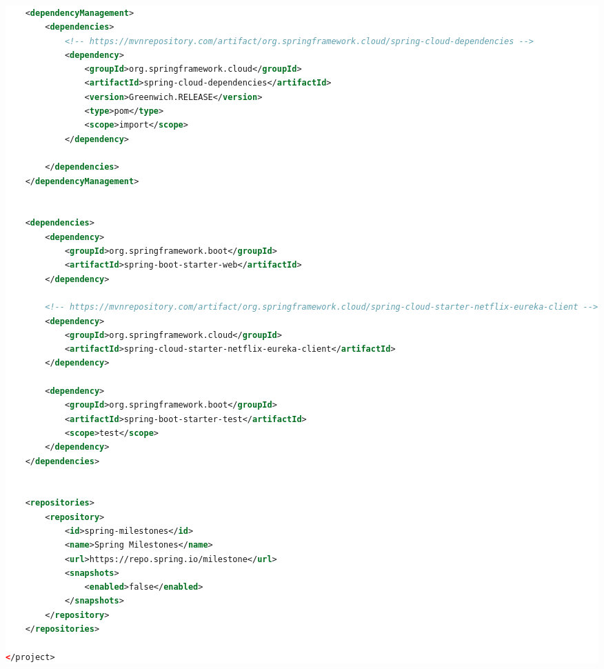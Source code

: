 ```xml
    <dependencyManagement>
        <dependencies>
            <!-- https://mvnrepository.com/artifact/org.springframework.cloud/spring-cloud-dependencies -->
            <dependency>
                <groupId>org.springframework.cloud</groupId>
                <artifactId>spring-cloud-dependencies</artifactId>
                <version>Greenwich.RELEASE</version>
                <type>pom</type>
                <scope>import</scope>
            </dependency>

        </dependencies>
    </dependencyManagement>


    <dependencies>
        <dependency>
            <groupId>org.springframework.boot</groupId>
            <artifactId>spring-boot-starter-web</artifactId>
        </dependency>

        <!-- https://mvnrepository.com/artifact/org.springframework.cloud/spring-cloud-starter-netflix-eureka-client -->
        <dependency>
            <groupId>org.springframework.cloud</groupId>
            <artifactId>spring-cloud-starter-netflix-eureka-client</artifactId>
        </dependency>

        <dependency>
            <groupId>org.springframework.boot</groupId>
            <artifactId>spring-boot-starter-test</artifactId>
            <scope>test</scope>
        </dependency>
    </dependencies>


    <repositories>
        <repository>
            <id>spring-milestones</id>
            <name>Spring Milestones</name>
            <url>https://repo.spring.io/milestone</url>
            <snapshots>
                <enabled>false</enabled>
            </snapshots>
        </repository>
    </repositories>

</project>

```
